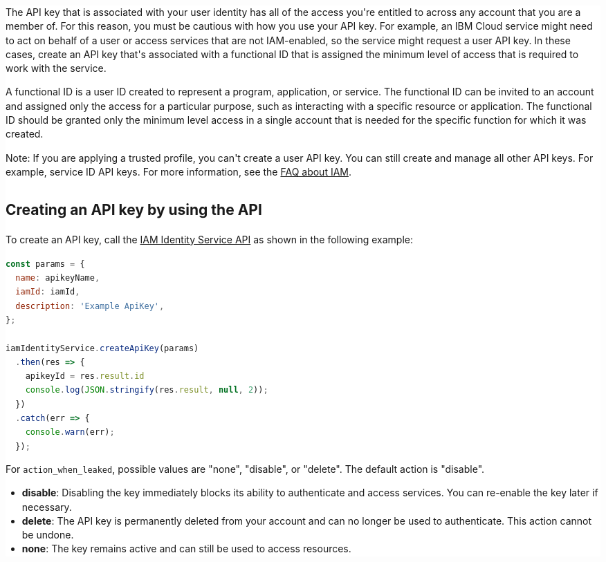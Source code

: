 The API key that is associated with your user identity has all of the access you're entitled to across any account that you are a member of. For this reason, you must be cautious with how you use your API key. For example, an IBM Cloud service might need to act on behalf of a user or access services that are not IAM-enabled, so the service might request a user API key. In these cases, create an API key that's associated with a functional ID that is assigned the minimum level of access that is required to work with the service.

A functional ID is a user ID created to represent a program, application, or service. The functional ID can be invited to an account and assigned only the access for a particular purpose, such as interacting with a specific resource or application. The functional ID should be granted only the minimum level access in a single account that is needed for the specific function for which it was created.



Note: If you are applying a trusted profile, you can't create a user API key. You can still create and manage all other API keys. For example, service ID API keys. For more information, see the [FAQ about IAM](https://cloud.ibm.com/docs/account?topic=account-iamfaq#tp-apikey).



## Creating an API key by using the API

To create an API key, call the [IAM Identity Service API](https://cloud.ibm.com/apidocs/iam-identity-token-api?code=go#create-api-key) as shown in the following example:













```javascript
const params = {
  name: apikeyName,
  iamId: iamId,
  description: 'Example ApiKey',
};

iamIdentityService.createApiKey(params)
  .then(res => {
    apikeyId = res.result.id
    console.log(JSON.stringify(res.result, null, 2));
  })
  .catch(err => {
    console.warn(err);
  });
```

For `action_when_leaked`, possible values are "none", "disable", or "delete". The default action is "disable".

- **disable**: Disabling the key immediately blocks its ability to authenticate and access services. You can re-enable the key later if necessary.
- **delete**: The API key is permanently deleted from your account and can no longer be used to authenticate. This action cannot be undone.
- **none**: The key remains active and can still be used to access resources.
